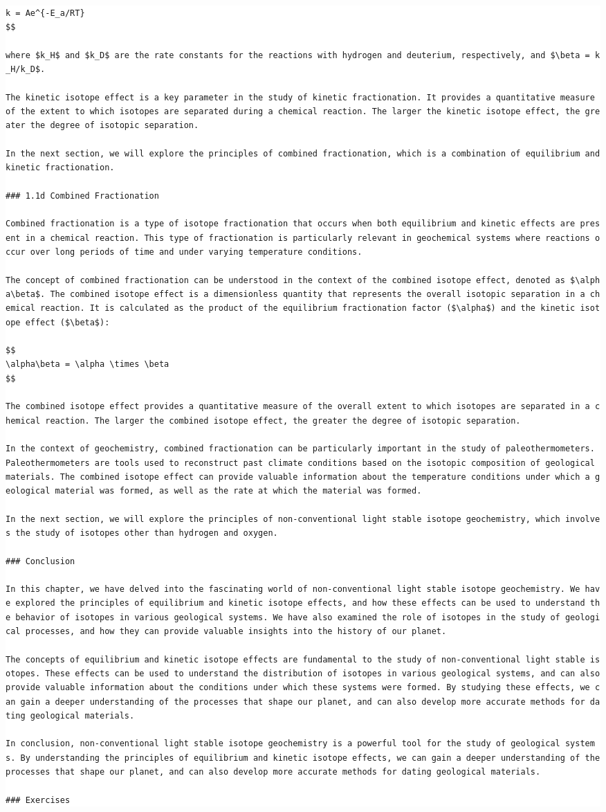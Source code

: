 ```
k = Ae^{-E_a/RT}
$$

where $k_H$ and $k_D$ are the rate constants for the reactions with hydrogen and deuterium, respectively, and $\beta = k_H/k_D$.

The kinetic isotope effect is a key parameter in the study of kinetic fractionation. It provides a quantitative measure of the extent to which isotopes are separated during a chemical reaction. The larger the kinetic isotope effect, the greater the degree of isotopic separation.

In the next section, we will explore the principles of combined fractionation, which is a combination of equilibrium and kinetic fractionation.

### 1.1d Combined Fractionation

Combined fractionation is a type of isotope fractionation that occurs when both equilibrium and kinetic effects are present in a chemical reaction. This type of fractionation is particularly relevant in geochemical systems where reactions occur over long periods of time and under varying temperature conditions.

The concept of combined fractionation can be understood in the context of the combined isotope effect, denoted as $\alpha\beta$. The combined isotope effect is a dimensionless quantity that represents the overall isotopic separation in a chemical reaction. It is calculated as the product of the equilibrium fractionation factor ($\alpha$) and the kinetic isotope effect ($\beta$):

$$
\alpha\beta = \alpha \times \beta
$$

The combined isotope effect provides a quantitative measure of the overall extent to which isotopes are separated in a chemical reaction. The larger the combined isotope effect, the greater the degree of isotopic separation.

In the context of geochemistry, combined fractionation can be particularly important in the study of paleothermometers. Paleothermometers are tools used to reconstruct past climate conditions based on the isotopic composition of geological materials. The combined isotope effect can provide valuable information about the temperature conditions under which a geological material was formed, as well as the rate at which the material was formed.

In the next section, we will explore the principles of non-conventional light stable isotope geochemistry, which involves the study of isotopes other than hydrogen and oxygen.

### Conclusion

In this chapter, we have delved into the fascinating world of non-conventional light stable isotope geochemistry. We have explored the principles of equilibrium and kinetic isotope effects, and how these effects can be used to understand the behavior of isotopes in various geological systems. We have also examined the role of isotopes in the study of geological processes, and how they can provide valuable insights into the history of our planet.

The concepts of equilibrium and kinetic isotope effects are fundamental to the study of non-conventional light stable isotopes. These effects can be used to understand the distribution of isotopes in various geological systems, and can also provide valuable information about the conditions under which these systems were formed. By studying these effects, we can gain a deeper understanding of the processes that shape our planet, and can also develop more accurate methods for dating geological materials.

In conclusion, non-conventional light stable isotope geochemistry is a powerful tool for the study of geological systems. By understanding the principles of equilibrium and kinetic isotope effects, we can gain a deeper understanding of the processes that shape our planet, and can also develop more accurate methods for dating geological materials.

### Exercises
```